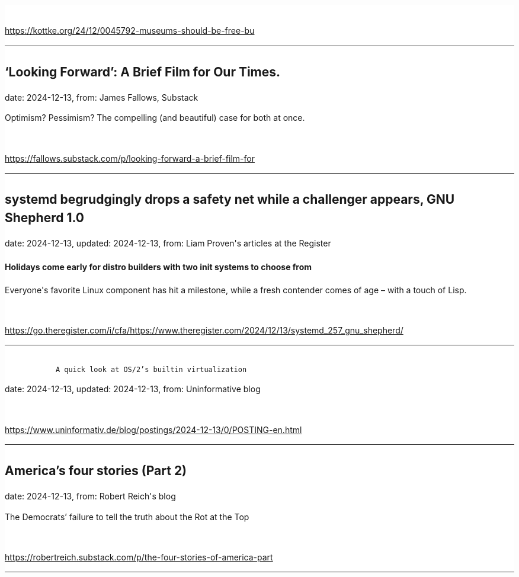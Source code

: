  

<br> 

<https://kottke.org/24/12/0045792-museums-should-be-free-bu>

---

## ‘Looking Forward’: A Brief Film for Our Times.

date: 2024-12-13, from: James Fallows, Substack

Optimism? Pessimism? The compelling (and beautiful) case for both at once. 

<br> 

<https://fallows.substack.com/p/looking-forward-a-brief-film-for>

---

## systemd begrudgingly drops a safety net while a challenger appears, GNU Shepherd 1.0

date: 2024-12-13, updated: 2024-12-13, from: Liam Proven's articles at the Register

<h4>Holidays come early for distro builders with two init systems to choose from</h4>
      <p>Everyone&#39;s favorite Linux component has hit a milestone, while a fresh contender comes of age – with a touch of Lisp.</p> 

<br> 

<https://go.theregister.com/i/cfa/https://www.theregister.com/2024/12/13/systemd_257_gnu_shepherd/>

---

## 
                A quick look at OS/2’s builtin virtualization
            

date: 2024-12-13, updated: 2024-12-13, from: Uninformative blog

 

<br> 

<https://www.uninformativ.de/blog/postings/2024-12-13/0/POSTING-en.html>

---

## America’s four stories (Part 2) 

date: 2024-12-13, from: Robert Reich's blog

The Democrats&#8217; failure to tell the truth about the Rot at the Top 

<br> 

<https://robertreich.substack.com/p/the-four-stories-of-america-part>

---
